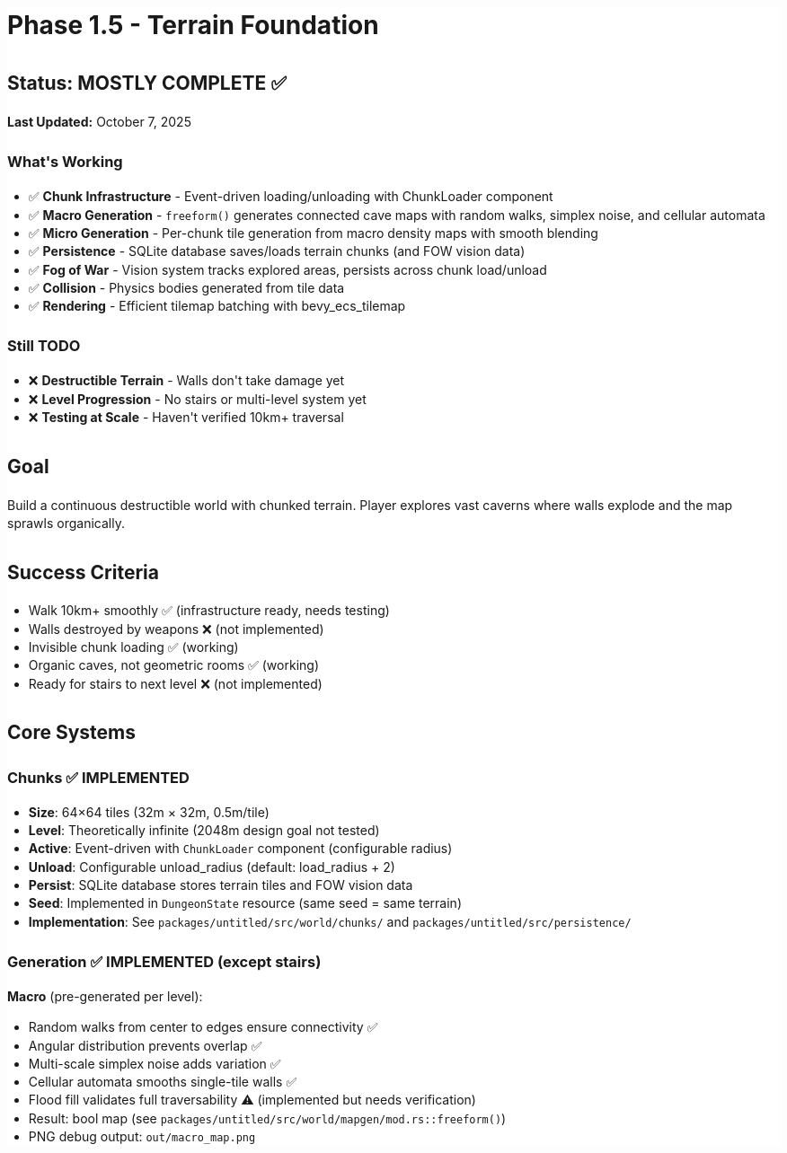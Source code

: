 # Phase 1.5 - Terrain Foundation

## Status: MOSTLY COMPLETE ✅
**Last Updated:** October 7, 2025

### What's Working
- ✅ **Chunk Infrastructure** - Event-driven loading/unloading with ChunkLoader component
- ✅ **Macro Generation** - `freeform()` generates connected cave maps with random walks, simplex noise, and cellular automata
- ✅ **Micro Generation** - Per-chunk tile generation from macro density maps with smooth blending
- ✅ **Persistence** - SQLite database saves/loads terrain chunks (and FOW vision data)
- ✅ **Fog of War** - Vision system tracks explored areas, persists across chunk load/unload
- ✅ **Collision** - Physics bodies generated from tile data
- ✅ **Rendering** - Efficient tilemap batching with bevy_ecs_tilemap

### Still TODO
- ❌ **Destructible Terrain** - Walls don't take damage yet
- ❌ **Level Progression** - No stairs or multi-level system yet
- ❌ **Testing at Scale** - Haven't verified 10km+ traversal

## Goal
Build a continuous destructible world with chunked terrain. Player explores vast caverns where walls explode and the map sprawls organically.

## Success Criteria
- Walk 10km+ smoothly ✅ (infrastructure ready, needs testing)
- Walls destroyed by weapons ❌ (not implemented)
- Invisible chunk loading ✅ (working)
- Organic caves, not geometric rooms ✅ (working)
- Ready for stairs to next level ❌ (not implemented)

## Core Systems

### Chunks ✅ IMPLEMENTED
- **Size**: 64×64 tiles (32m × 32m, 0.5m/tile)
- **Level**: Theoretically infinite (2048m design goal not tested)
- **Active**: Event-driven with `ChunkLoader` component (configurable radius)
- **Unload**: Configurable unload_radius (default: load_radius + 2)
- **Persist**: SQLite database stores terrain tiles and FOW vision data
- **Seed**: Implemented in `DungeonState` resource (same seed = same terrain)
- **Implementation**: See `packages/untitled/src/world/chunks/` and `packages/untitled/src/persistence/`

### Generation ✅ IMPLEMENTED (except stairs)
**Macro** (pre-generated per level):
- Random walks from center to edges ensure connectivity ✅
- Angular distribution prevents overlap ✅
- Multi-scale simplex noise adds variation ✅
- Cellular automata smooths single-tile walls ✅
- Flood fill validates full traversability ⚠️ (implemented but needs verification)
- Result: bool map (see `packages/untitled/src/world/mapgen/mod.rs::freeform()`)
- PNG debug output: `out/macro_map.png`
